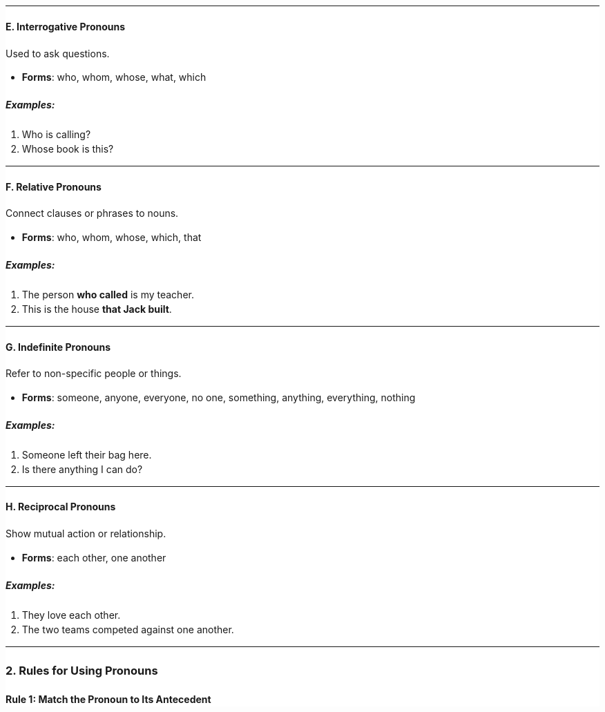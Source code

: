 ------

#### **E. Interrogative Pronouns**

Used to ask questions.

- **Forms**: who, whom, whose, what, which

##### **Examples:**

1. Who is calling?
2. Whose book is this?

------

#### **F. Relative Pronouns**

Connect clauses or phrases to nouns.

- **Forms**: who, whom, whose, which, that

##### **Examples:**

1. The person **who called** is my teacher.
2. This is the house **that Jack built**.

------

#### **G. Indefinite Pronouns**

Refer to non-specific people or things.

- **Forms**: someone, anyone, everyone, no one, something, anything, everything, nothing

##### **Examples:**

1. Someone left their bag here.
2. Is there anything I can do?

------

#### **H. Reciprocal Pronouns**

Show mutual action or relationship.

- **Forms**: each other, one another

##### **Examples:**

1. They love each other.
2. The two teams competed against one another.

------

### **2. Rules for Using Pronouns**

#### **Rule 1: Match the Pronoun to Its Antecedent**
